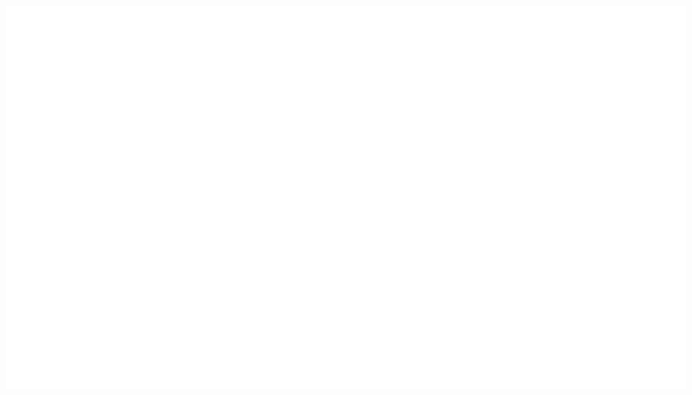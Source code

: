 <div style="position: relative; padding-bottom: 56.25%; overflow: hidden"><iframe src="https://www.youtube.com/embed/LyxLxx3xifo" frameborder="0" allow="accelerometer; autoplay; clipboard-write; encrypted-media; gyroscope; picture-in-picture; web-share" allowfullscreen style="position: absolute; top: 0; left: 0; width: 100%; height: 100%;"></iframe>
</div>